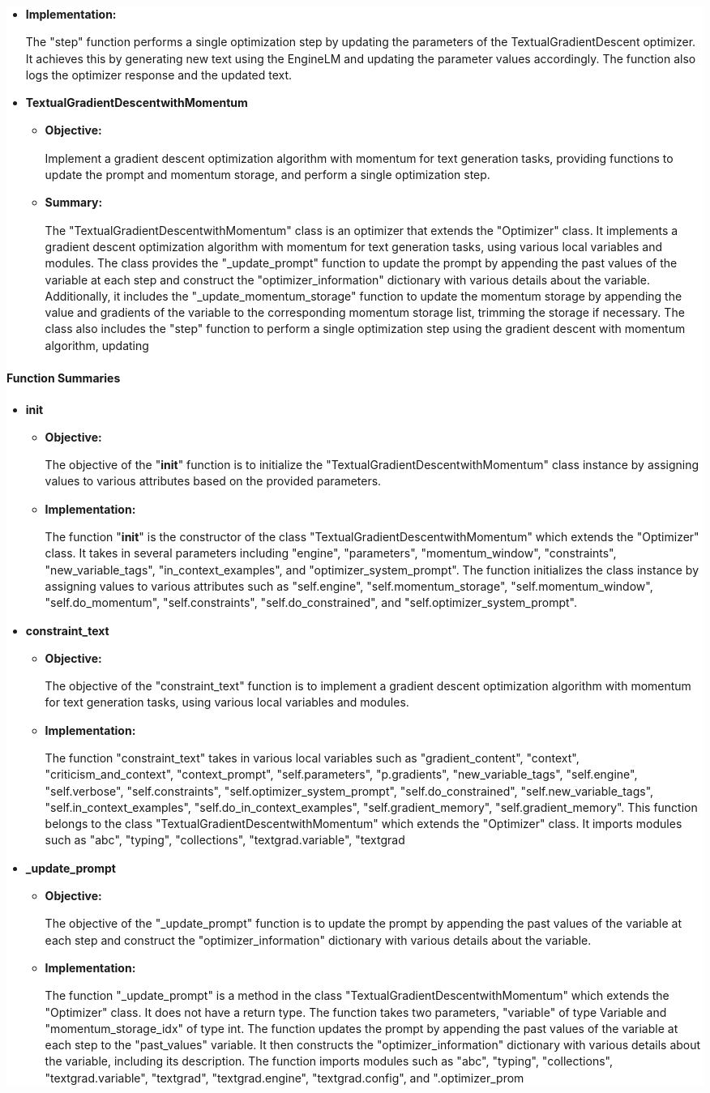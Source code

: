   - **Implementation:** <p>The "step" function performs a single optimization step by updating the parameters of the TextualGradientDescent optimizer. It achieves this by generating new text using the EngineLM and updating the parameter values accordingly. The function also logs the optimizer response and the updated text.</p>

- **TextualGradientDescentwithMomentum**

  - **Objective:** <p>Implement a gradient descent optimization algorithm with momentum for text generation tasks, providing functions to update the prompt and momentum storage, and perform a single optimization step.</p>

  - **Summary:** <p>The "TextualGradientDescentwithMomentum" class is an optimizer that extends the "Optimizer" class. It implements a gradient descent optimization algorithm with momentum for text generation tasks, using various local variables and modules. The class provides the "_update_prompt" function to update the prompt by appending the past values of the variable at each step and construct the "optimizer_information" dictionary with various details about the variable. Additionally, it includes the "_update_momentum_storage" function to update the momentum storage by appending the value and gradients of the variable to the corresponding momentum storage list, trimming the storage if necessary. The class also includes the "step" function to perform a single optimization step using the gradient descent with momentum algorithm, updating</p>

#### Function Summaries

- **__init__**

  - **Objective:** <p>The objective of the "__init__" function is to initialize the "TextualGradientDescentwithMomentum" class instance by assigning values to various attributes based on the provided parameters.</p>

  - **Implementation:** <p>The function "__init__" is the constructor of the class "TextualGradientDescentwithMomentum" which extends the "Optimizer" class. It takes in several parameters including "engine", "parameters", "momentum_window", "constraints", "new_variable_tags", "in_context_examples", and "optimizer_system_prompt". The function initializes the class instance by assigning values to various attributes such as "self.engine", "self.momentum_storage", "self.momentum_window", "self.do_momentum", "self.constraints", "self.do_constrained", and "self.optimizer_system_prompt".</p>

- **constraint_text**

  - **Objective:** <p>The objective of the "constraint_text" function is to implement a gradient descent optimization algorithm with momentum for text generation tasks, using various local variables and modules.</p>

  - **Implementation:** <p>The function "constraint_text" takes in various local variables such as "gradient_content", "context", "criticism_and_context", "context_prompt", "self.parameters", "p.gradients", "new_variable_tags", "self.engine", "self.verbose", "self.constraints", "self.optimizer_system_prompt", "self.do_constrained", "self.new_variable_tags", "self.in_context_examples", "self.do_in_context_examples", "self.gradient_memory", "self.gradient_memory". This function belongs to the class "TextualGradientDescentwithMomentum" which extends the "Optimizer" class. It imports modules such as "abc", "typing", "collections", "textgrad.variable", "textgrad</p>

- **_update_prompt**

  - **Objective:** <p>The objective of the "_update_prompt" function is to update the prompt by appending the past values of the variable at each step and construct the "optimizer_information" dictionary with various details about the variable.</p>

  - **Implementation:** <p>The function "_update_prompt" is a method in the class "TextualGradientDescentwithMomentum" which extends the "Optimizer" class. It does not have a return type. The function takes two parameters, "variable" of type Variable and "momentum_storage_idx" of type int. The function updates the prompt by appending the past values of the variable at each step to the "past_values" variable. It then constructs the "optimizer_information" dictionary with various details about the variable, including its description. The function imports modules such as "abc", "typing", "collections", "textgrad.variable", "textgrad", "textgrad.engine", "textgrad.config", and ".optimizer_prom</p>
